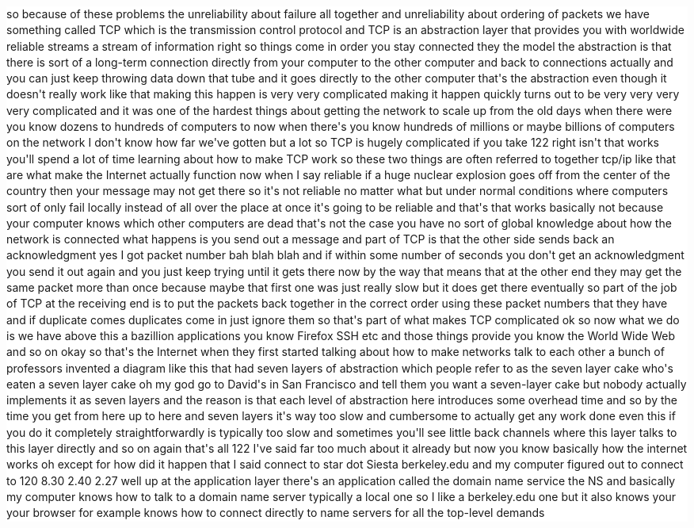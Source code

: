so because of these problems the unreliability about failure all together and unreliability about ordering of
packets we have something called TCP which is the transmission control
protocol and TCP is an abstraction layer
that provides you with worldwide
reliable streams a stream of information
right so things come in order you stay connected they the model the abstraction
is that there is sort of a long-term connection directly from your computer to the other computer and back to
connections actually and you can just keep throwing data down that tube and it
goes directly to the other computer that's the abstraction even though it doesn't really work like that making
this happen is very very complicated making it happen
quickly turns out to be very very very very complicated and it was one of the
hardest things about getting the network to scale up from the old days when there were you know dozens to hundreds of
computers to now when there's you know hundreds of millions or maybe billions of computers on the network I don't know
how far we've gotten but a lot so TCP is hugely complicated if you take 122 right
isn't that works you'll spend a lot of time learning about how to make TCP work
so these two things are often referred to together tcp/ip like that are what make the
Internet actually function now when I say reliable if a huge
nuclear explosion goes off from the center of the country then your
message may not get there so it's not reliable no matter what but under normal conditions where computers sort of only
fail locally instead of all over the place at once it's going to be reliable and that's that works basically not
because your computer knows which other computers are dead that's not the case
you have no sort of global knowledge about how the network is connected what
happens is you send out a message and part of TCP is that the other side sends
back an acknowledgment yes I got packet number bah blah blah and if within some
number of seconds you don't get an acknowledgment you send it out again and you just keep trying until it gets there
now by the way that means that at the other end they may get the same packet
more than once because maybe that first one was just really slow but it does get
there eventually so part of the job of TCP at the
receiving end is to put the packets back
together in the correct order using these packet numbers that they have and if duplicate comes duplicates come in
just ignore them so that's part of what makes TCP complicated ok so now what we
do is we have above this a bazillion applications
you know Firefox SSH etc and those
things provide you know the World Wide Web and so on okay so that's the
Internet when they first started talking about how to make networks talk to each
other a bunch of professors invented a
diagram like this that had seven layers of abstraction which people refer to as
the seven layer cake who's eaten a seven layer cake
oh my god go to David's in San Francisco and tell them you want a seven-layer cake but nobody actually implements it
as seven layers and the reason is that each level of abstraction here
introduces some overhead time and so by
the time you get from here up to here and seven layers it's way too slow and cumbersome to actually get any work done
even this if you do it completely straightforwardly is typically too slow and sometimes you'll see little back
channels where this layer talks to this layer directly and so on again that's all 122 I've said far too much about it
already but now you know basically how the internet works oh except for how did
it happen that I said connect to star dot Siesta berkeley.edu and my computer
figured out to connect to 120 8.30 2.40 2.27 well up at the application layer
there's an application called the domain name service the NS and basically my
computer knows how to talk to a domain name server typically a local one so I
like a berkeley.edu one but it also knows your your browser for example
knows how to connect directly to name servers for all the top-level demands